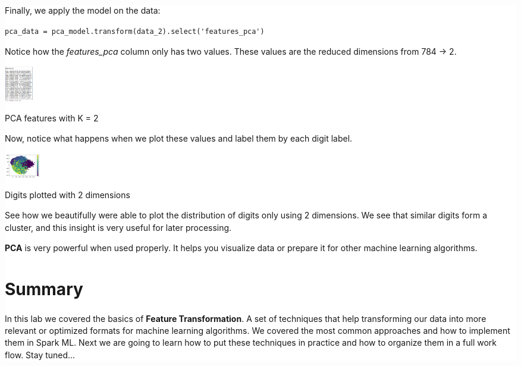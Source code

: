Finally, we apply the model on the data:

```
pca_data = pca_model.transform(data_2).select('features_pca')
```

Notice how the *features\_pca* column only has two values. These values
are the reduced dimensions from 784 → 2.

![](./images/1_PJry3jxeLF6HVa74XSHKtg.png)


PCA features with K = 2

Now, notice what happens when we plot these values and label them by
each digit label.

![](./images/1_OkLe7PQVjf1wGdlo6DMthw.png)



Digits plotted with 2 dimensions

See how we beautifully were able to plot the distribution of digits only
using 2 dimensions. We see that similar digits form a cluster, and this
insight is very useful for later processing.

**PCA** is very powerful when used properly. It helps you visualize data
or prepare it for other machine learning algorithms.

Summary
=========

In this lab we covered the basics of **Feature Transformation**. A
set of techniques that help transforming our data into more relevant or
optimized formats for machine learning algorithms. We covered the most
common approaches and how to implement them in Spark ML. Next we are
going to learn how to put these techniques in practice and how to
organize them in a full work flow. Stay tuned…
